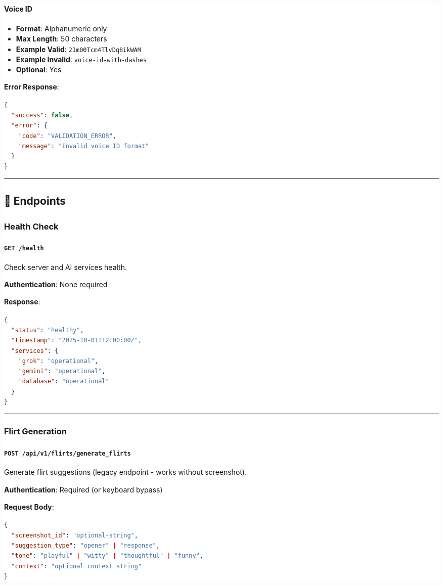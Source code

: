 #### Voice ID
- **Format**: Alphanumeric only
- **Max Length**: 50 characters
- **Example Valid**: `21m00Tcm4TlvDq8ikWAM`
- **Example Invalid**: `voice-id-with-dashes`
- **Optional**: Yes

**Error Response**:
```json
{
  "success": false,
  "error": {
    "code": "VALIDATION_ERROR",
    "message": "Invalid voice ID format"
  }
}
```

---

## 📍 Endpoints

### Health Check

#### `GET /health`
Check server and AI services health.

**Authentication**: None required

**Response**:
```json
{
  "status": "healthy",
  "timestamp": "2025-10-01T12:00:00Z",
  "services": {
    "grok": "operational",
    "gemini": "operational",
    "database": "operational"
  }
}
```

---

### Flirt Generation

#### `POST /api/v1/flirts/generate_flirts`
Generate flirt suggestions (legacy endpoint - works without screenshot).

**Authentication**: Required (or keyboard bypass)

**Request Body**:
```json
{
  "screenshot_id": "optional-string",
  "suggestion_type": "opener" | "response",
  "tone": "playful" | "witty" | "thoughtful" | "funny",
  "context": "optional context string"
}
```
